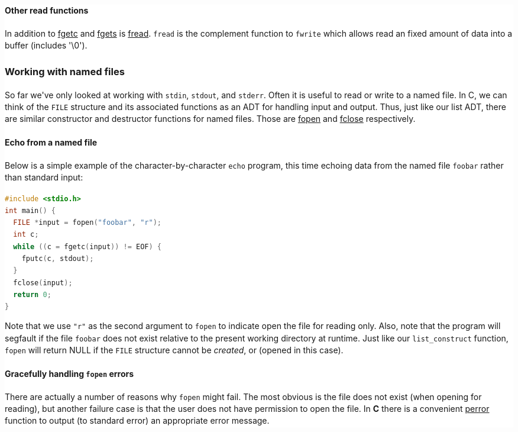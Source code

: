 #### Other read functions

In addition to
[fgetc](https://pubs.opengroup.org/onlinepubs/000095399/functions/fgetc.html)
and
[fgets](https://pubs.opengroup.org/onlinepubs/000095399/functions/fgets.html) is
[fread](https://pubs.opengroup.org/onlinepubs/000095399/functions/fread.html).
`fread` is the complement function to `fwrite` which allows read an fixed
amount of data into a buffer (includes '\0').

### Working with named files

So far we've only looked at working with `stdin`, `stdout`, and `stderr`. Often
it is useful to read or write to a named file. In C, we can think of the `FILE`
structure and its associated functions as an ADT for handling input and
output. Thus, just like our list ADT, there are similar constructor and
destructor functions for named files. Those are
[fopen](https://pubs.opengroup.org/onlinepubs/000095399/functions/fopen.html)
and
[fclose](https://pubs.opengroup.org/onlinepubs/000095399/functions/fclose.html)
respectively.

#### Echo from a named file

Below is a simple example of the character-by-character `echo` program, this
time echoing data from the named file `foobar` rather than standard input:

```c++
#include <stdio.h>
int main() {
  FILE *input = fopen("foobar", "r");
  int c;
  while ((c = fgetc(input)) != EOF) {
    fputc(c, stdout);
  }
  fclose(input);
  return 0;
}
```

Note that we use `"r"` as the second argument to `fopen` to indicate open the
file for reading only. Also, note that the program will segfault if the file
`foobar` does not exist relative to the present working directory at
runtime. Just like our `list_construct` function, `fopen` will return NULL if
the `FILE` structure cannot be _created_, or (opened in this case).

#### Gracefully handling `fopen` errors

There are actually a number of reasons why `fopen` might fail. The most obvious
is the file does not exist (when opening for reading), but another failure case
is that the user does not have permission to open the file. In __C__ there is a
convenient
[perror](https://pubs.opengroup.org/onlinepubs/009695399/functions/perror.html)
function to output (to standard error) an appropriate error message.
